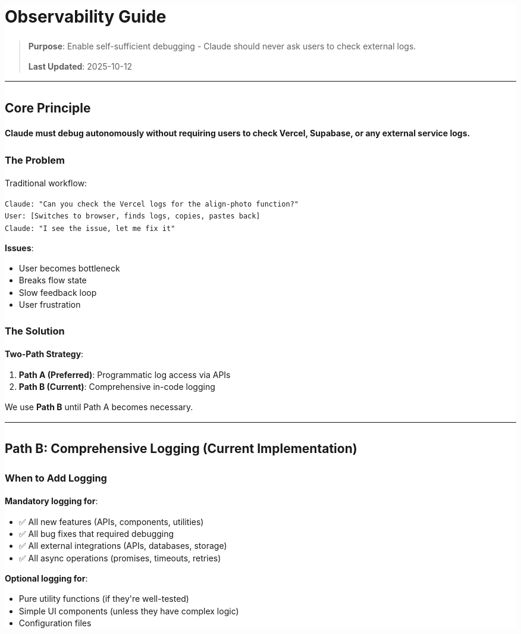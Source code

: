 # Observability Guide

> **Purpose**: Enable self-sufficient debugging - Claude should never ask users to check external logs.
>
> **Last Updated**: 2025-10-12

---

## Core Principle

**Claude must debug autonomously without requiring users to check Vercel, Supabase, or any external service logs.**

### The Problem

Traditional workflow:
```
Claude: "Can you check the Vercel logs for the align-photo function?"
User: [Switches to browser, finds logs, copies, pastes back]
Claude: "I see the issue, let me fix it"
```

**Issues**:
- User becomes bottleneck
- Breaks flow state
- Slow feedback loop
- User frustration

### The Solution

**Two-Path Strategy**:

1. **Path A (Preferred)**: Programmatic log access via APIs
2. **Path B (Current)**: Comprehensive in-code logging

We use **Path B** until Path A becomes necessary.

---

## Path B: Comprehensive Logging (Current Implementation)

### When to Add Logging

**Mandatory logging for**:
- ✅ All new features (APIs, components, utilities)
- ✅ All bug fixes that required debugging
- ✅ All external integrations (APIs, databases, storage)
- ✅ All async operations (promises, timeouts, retries)

**Optional logging for**:
- Pure utility functions (if they're well-tested)
- Simple UI components (unless they have complex logic)
- Configuration files

